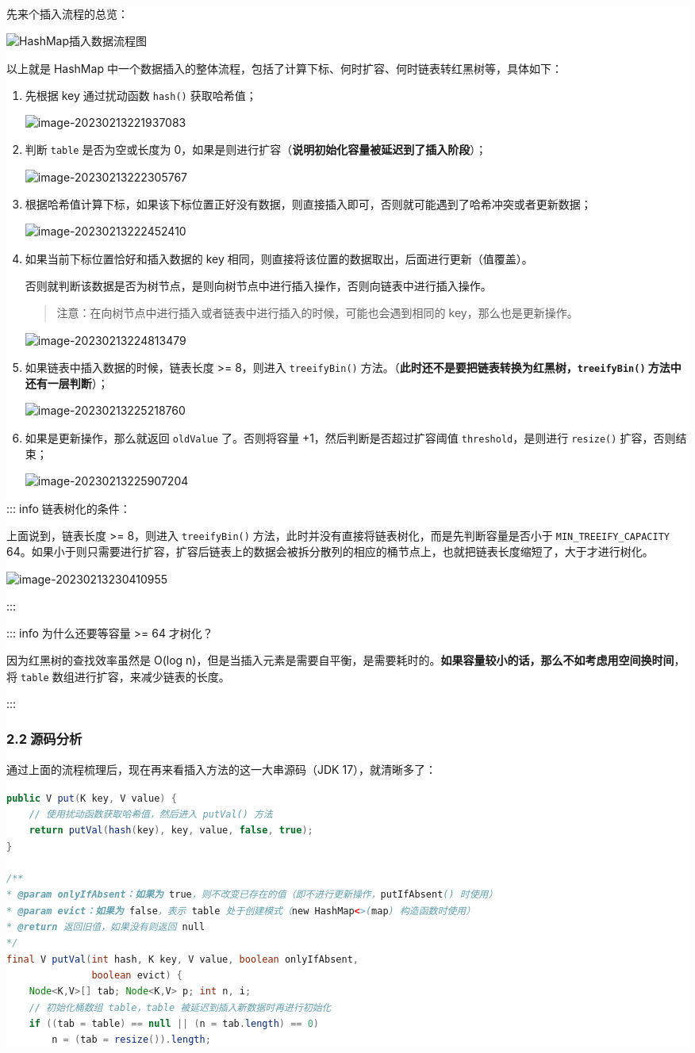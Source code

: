 先来个插入流程的总览：

![HashMap插入数据流程图](https://run-notes.oss-cn-beijing.aliyuncs.com/notes/202302132212109.png)

以上就是 HashMap 中一个数据插入的整体流程，包括了计算下标、何时扩容、何时链表转红黑树等，具体如下：

1. 先根据 key 通过扰动函数 `hash()` 获取哈希值；

    ![image-20230213221937083](https://run-notes.oss-cn-beijing.aliyuncs.com/notes/202302132219770.png)

2. 判断 `table` 是否为空或长度为 0，如果是则进行扩容（**说明初始化容量被延迟到了插入阶段**）；

    ![image-20230213222305767](https://run-notes.oss-cn-beijing.aliyuncs.com/notes/202302132223539.png)

3. 根据哈希值计算下标，如果该下标位置正好没有数据，则直接插入即可，否则就可能遇到了哈希冲突或者更新数据；

    ![image-20230213222452410](https://run-notes.oss-cn-beijing.aliyuncs.com/notes/202302132224572.png)

4. 如果当前下标位置恰好和插入数据的 key 相同，则直接将该位置的数据取出，后面进行更新（值覆盖）。

    否则就判断该数据是否为树节点，是则向树节点中进行插入操作，否则向链表中进行插入操作。

    > 注意：在向树节点中进行插入或者链表中进行插入的时候，可能也会遇到相同的 key，那么也是更新操作。

    ![image-20230213224813479](https://run-notes.oss-cn-beijing.aliyuncs.com/notes/202302132248593.png)

5. 如果链表中插入数据的时候，链表长度 >= 8，则进入 `treeifyBin()` 方法。（**此时还不是要把链表转换为红黑树，`treeifyBin()` 方法中还有一层判断**）；

    ![image-20230213225218760](https://run-notes.oss-cn-beijing.aliyuncs.com/notes/202302132252788.png)

6. 如果是更新操作，那么就返回 `oldValue` 了。否则将容量 +1，然后判断是否超过扩容阈值 `threshold`，是则进行 `resize()` 扩容，否则结束；

    ![image-20230213225907204](https://run-notes.oss-cn-beijing.aliyuncs.com/notes/202302132259311.png)

::: info 链表树化的条件：

上面说到，链表长度 >= 8，则进入 `treeifyBin()` 方法，此时并没有直接将链表树化，而是先判断容量是否小于 `MIN_TREEIFY_CAPACITY` 64。如果小于则只需要进行扩容，扩容后链表上的数据会被拆分散列的相应的桶节点上，也就把链表长度缩短了，大于才进行树化。

![image-20230213230410955](https://run-notes.oss-cn-beijing.aliyuncs.com/notes/202302132304813.png)

:::

::: info 为什么还要等容量 >= 64 才树化？

因为红黑树的查找效率虽然是 O(log n)，但是当插入元素是需要自平衡，是需要耗时的。**如果容量较小的话，那么不如考虑用空间换时间**，将 `table` 数组进行扩容，来减少链表的长度。

:::

### **2.2 源码分析**

通过上面的流程梳理后，现在再来看插入方法的这一大串源码（JDK 17），就清晰多了：

```java
public V put(K key, V value) {
    // 使用扰动函数获取哈希值，然后进入 putVal() 方法
    return putVal(hash(key), key, value, false, true);
}

/**
* @param onlyIfAbsent：如果为 true，则不改变已存在的值（即不进行更新操作，putIfAbsent() 时使用）
* @param evict：如果为 false，表示 table 处于创建模式（new HashMap<>(map) 构造函数时使用）
* @return 返回旧值，如果没有则返回 null
*/
final V putVal(int hash, K key, V value, boolean onlyIfAbsent,
               boolean evict) {
    Node<K,V>[] tab; Node<K,V> p; int n, i;
    // 初始化桶数组 table，table 被延迟到插入新数据时再进行初始化
    if ((tab = table) == null || (n = tab.length) == 0)
        n = (tab = resize()).length;
```